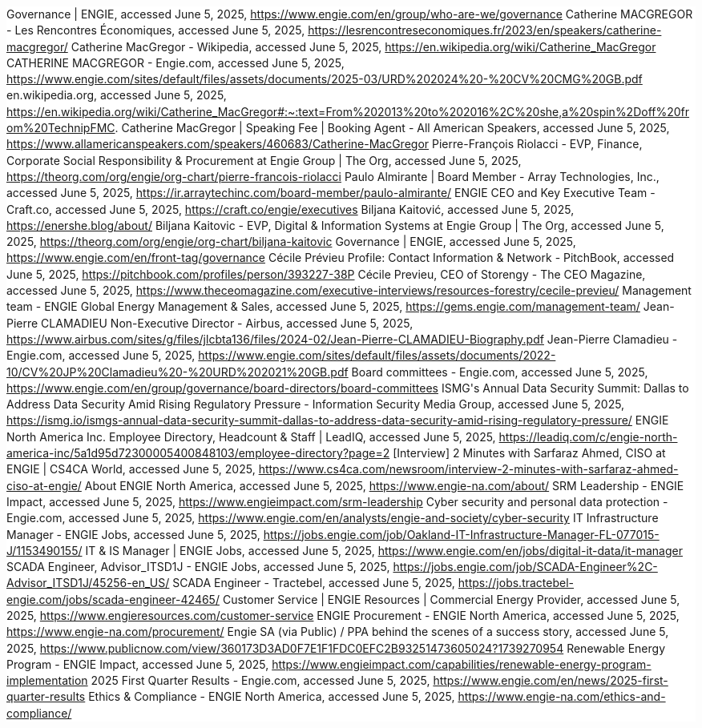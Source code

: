 Governance | ENGIE, accessed June 5, 2025, https://www.engie.com/en/group/who-are-we/governance
Catherine MACGREGOR - Les Rencontres Économiques, accessed June 5, 2025, https://lesrencontreseconomiques.fr/2023/en/speakers/catherine-macgregor/
Catherine MacGregor - Wikipedia, accessed June 5, 2025, https://en.wikipedia.org/wiki/Catherine_MacGregor
CATHERINE MACGREGOR - Engie.com, accessed June 5, 2025, https://www.engie.com/sites/default/files/assets/documents/2025-03/URD%202024%20-%20CV%20CMG%20GB.pdf
en.wikipedia.org, accessed June 5, 2025, https://en.wikipedia.org/wiki/Catherine_MacGregor#:~:text=From%202013%20to%202016%2C%20she,a%20spin%2Doff%20from%20TechnipFMC.
Catherine MacGregor | Speaking Fee | Booking Agent - All American Speakers, accessed June 5, 2025, https://www.allamericanspeakers.com/speakers/460683/Catherine-MacGregor
Pierre-François Riolacci - EVP, Finance, Corporate Social Responsibility & Procurement at Engie Group | The Org, accessed June 5, 2025, https://theorg.com/org/engie/org-chart/pierre-francois-riolacci
Paulo Almirante | Board Member - Array Technologies, Inc., accessed June 5, 2025, https://ir.arraytechinc.com/board-member/paulo-almirante/
ENGIE CEO and Key Executive Team - Craft.co, accessed June 5, 2025, https://craft.co/engie/executives
Biljana Kaitović, accessed June 5, 2025, https://enershe.blog/about/
Biljana Kaitovic - EVP, Digital & Information Systems at Engie Group | The Org, accessed June 5, 2025, https://theorg.com/org/engie/org-chart/biljana-kaitovic
Governance | ENGIE, accessed June 5, 2025, https://www.engie.com/en/front-tag/governance
Cécile Prévieu Profile: Contact Information & Network - PitchBook, accessed June 5, 2025, https://pitchbook.com/profiles/person/393227-38P
Cécile Previeu, CEO of Storengy - The CEO Magazine, accessed June 5, 2025, https://www.theceomagazine.com/executive-interviews/resources-forestry/cecile-previeu/
Management team - ENGIE Global Energy Management & Sales, accessed June 5, 2025, https://gems.engie.com/management-team/
Jean-Pierre CLAMADIEU Non-Executive Director - Airbus, accessed June 5, 2025, https://www.airbus.com/sites/g/files/jlcbta136/files/2024-02/Jean-Pierre-CLAMADIEU-Biography.pdf
Jean-Pierre Clamadieu - Engie.com, accessed June 5, 2025, https://www.engie.com/sites/default/files/assets/documents/2022-10/CV%20JP%20Clamadieu%20-%20URD%202021%20GB.pdf
Board committees - Engie.com, accessed June 5, 2025, https://www.engie.com/en/group/governance/board-directors/board-committees
ISMG's Annual Data Security Summit: Dallas to Address Data Security Amid Rising Regulatory Pressure - Information Security Media Group, accessed June 5, 2025, https://ismg.io/ismgs-annual-data-security-summit-dallas-to-address-data-security-amid-rising-regulatory-pressure/
ENGIE North America Inc. Employee Directory, Headcount & Staff | LeadIQ, accessed June 5, 2025, https://leadiq.com/c/engie-north-america-inc/5a1d95d72300005400848103/employee-directory?page=2
[Interview] 2 Minutes with Sarfaraz Ahmed, CISO at ENGIE | CS4CA World, accessed June 5, 2025, https://www.cs4ca.com/newsroom/interview-2-minutes-with-sarfaraz-ahmed-ciso-at-engie/
About ENGIE North America, accessed June 5, 2025, https://www.engie-na.com/about/
SRM Leadership - ENGIE Impact, accessed June 5, 2025, https://www.engieimpact.com/srm-leadership
Cyber security and personal data protection - Engie.com, accessed June 5, 2025, https://www.engie.com/en/analysts/engie-and-society/cyber-security
IT Infrastructure Manager - ENGIE Jobs, accessed June 5, 2025, https://jobs.engie.com/job/Oakland-IT-Infrastructure-Manager-FL-077015-J/1153490155/
IT & IS Manager | ENGIE Jobs, accessed June 5, 2025, https://www.engie.com/en/jobs/digital-it-data/it-manager
SCADA Engineer, Advisor_ITSD1J - ENGIE Jobs, accessed June 5, 2025, https://jobs.engie.com/job/SCADA-Engineer%2C-Advisor_ITSD1J/45256-en_US/
SCADA Engineer - Tractebel, accessed June 5, 2025, https://jobs.tractebel-engie.com/jobs/scada-engineer-42465/
Customer Service | ENGIE Resources | Commercial Energy Provider, accessed June 5, 2025, https://www.engieresources.com/customer-service
ENGIE Procurement - ENGIE North America, accessed June 5, 2025, https://www.engie-na.com/procurement/
Engie SA (via Public) / PPA behind the scenes of a success story, accessed June 5, 2025, https://www.publicnow.com/view/360173D3AD0F7E1F1FDC0EFC2B93251473605024?1739270954
Renewable Energy Program - ENGIE Impact, accessed June 5, 2025, https://www.engieimpact.com/capabilities/renewable-energy-program-implementation
2025 First Quarter Results - Engie.com, accessed June 5, 2025, https://www.engie.com/en/news/2025-first-quarter-results
Ethics & Compliance - ENGIE North America, accessed June 5, 2025, https://www.engie-na.com/ethics-and-compliance/